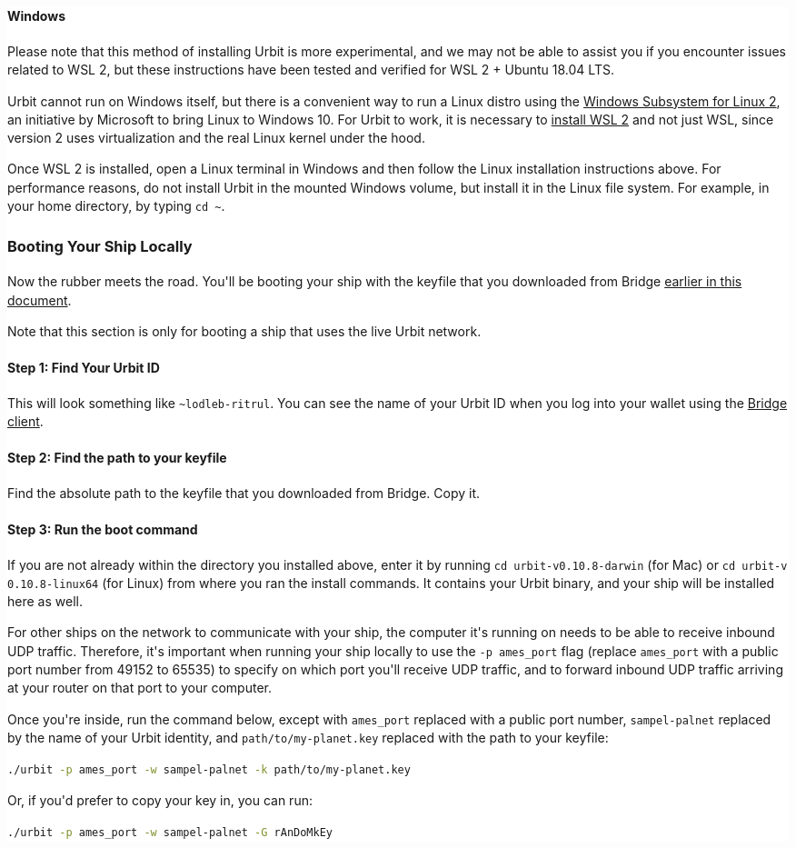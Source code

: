 #### Windows

Please note that this method of installing Urbit is more experimental, and we may not be able to assist you if you encounter issues related to WSL 2, but these instructions have been tested and verified for WSL 2 + Ubuntu 18.04 LTS.

Urbit cannot run on Windows itself, but there is a convenient way to run a Linux distro using the [Windows Subsystem for Linux 2](https://en.wikipedia.org/wiki/Windows_Subsystem_for_Linux), an initiative by Microsoft to bring Linux to Windows 10. For Urbit to work, it is necessary to [install WSL 2](https://docs.microsoft.com/en-us/windows/wsl/wsl2-install) and not just WSL, since version 2 uses virtualization and the real Linux kernel under the hood.

Once WSL 2 is installed, open a Linux terminal in Windows and then follow the Linux installation instructions above. For performance reasons, do not install Urbit in the mounted Windows volume, but install it in the Linux file system. For example, in your home directory, by typing `cd ~`.

### Booting Your Ship Locally

Now the rubber meets the road. You'll be booting your ship with the keyfile that you downloaded from Bridge [earlier in this document](#id).

Note that this section is only for booting a ship that uses the live Urbit network.

#### Step 1: Find Your Urbit ID

This will look something like `~lodleb-ritrul`. You can see the name of your Urbit ID when you log into your wallet using the [Bridge client](#id).

#### Step 2: Find the path to your keyfile

Find the absolute path to the keyfile that you downloaded from Bridge. Copy it.

#### Step 3: Run the boot command

If you are not already within the directory you installed above, enter it by running `cd urbit-v0.10.8-darwin` (for Mac) or `cd urbit-v0.10.8-linux64` (for Linux) from where you ran the install commands. It contains your Urbit binary, and your ship will be installed here as well.

For other ships on the network to communicate with your ship, the computer it's running on needs to be able to receive inbound UDP traffic.  Therefore, it's important when running your ship locally to use the `-p ames_port` flag (replace `ames_port` with a public port number from 49152 to 65535) to specify on which port you'll receive UDP traffic, and to forward inbound UDP traffic arriving at your router on that port to your computer.

Once you're inside, run the command below, except with `ames_port` replaced with a public port number, `sampel-palnet` replaced by the name of your
Urbit identity, and `path/to/my-planet.key` replaced with the path to your keyfile:

```sh
./urbit -p ames_port -w sampel-palnet -k path/to/my-planet.key
```

Or, if you'd prefer to copy your key in, you can run:

```sh
./urbit -p ames_port -w sampel-palnet -G rAnDoMkEy
```
